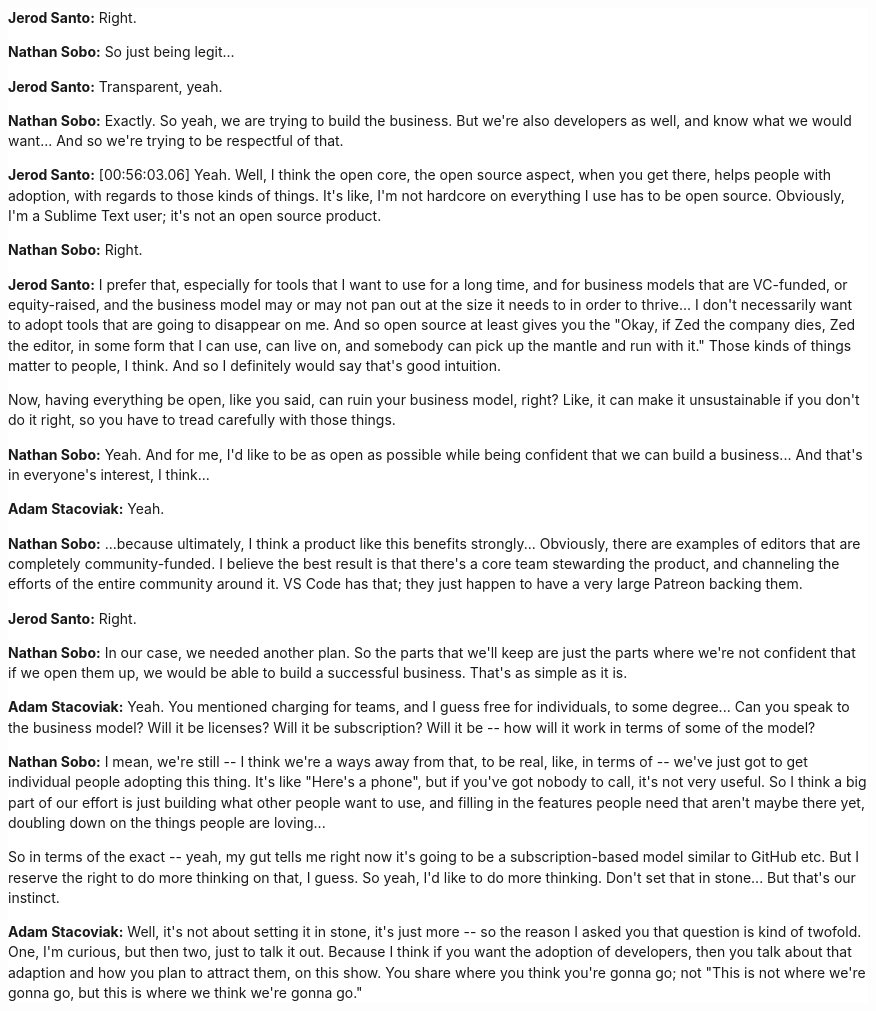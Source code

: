 **Jerod Santo:** Right.

**Nathan Sobo:** So just being legit...

**Jerod Santo:** Transparent, yeah.

**Nathan Sobo:** Exactly. So yeah, we are trying to build the business. But we're also developers as well, and know what we would want... And so we're trying to be respectful of that.

**Jerod Santo:** \[00:56:03.06\] Yeah. Well, I think the open core, the open source aspect, when you get there, helps people with adoption, with regards to those kinds of things. It's like, I'm not hardcore on everything I use has to be open source. Obviously, I'm a Sublime Text user; it's not an open source product.

**Nathan Sobo:** Right.

**Jerod Santo:** I prefer that, especially for tools that I want to use for a long time, and for business models that are VC-funded, or equity-raised, and the business model may or may not pan out at the size it needs to in order to thrive... I don't necessarily want to adopt tools that are going to disappear on me. And so open source at least gives you the "Okay, if Zed the company dies, Zed the editor, in some form that I can use, can live on, and somebody can pick up the mantle and run with it." Those kinds of things matter to people, I think. And so I definitely would say that's good intuition.

Now, having everything be open, like you said, can ruin your business model, right? Like, it can make it unsustainable if you don't do it right, so you have to tread carefully with those things.

**Nathan Sobo:** Yeah. And for me, I'd like to be as open as possible while being confident that we can build a business... And that's in everyone's interest, I think...

**Adam Stacoviak:** Yeah.

**Nathan Sobo:** ...because ultimately, I think a product like this benefits strongly... Obviously, there are examples of editors that are completely community-funded. I believe the best result is that there's a core team stewarding the product, and channeling the efforts of the entire community around it. VS Code has that; they just happen to have a very large Patreon backing them.

**Jerod Santo:** Right.

**Nathan Sobo:** In our case, we needed another plan. So the parts that we'll keep are just the parts where we're not confident that if we open them up, we would be able to build a successful business. That's as simple as it is.

**Adam Stacoviak:** Yeah. You mentioned charging for teams, and I guess free for individuals, to some degree... Can you speak to the business model? Will it be licenses? Will it be subscription? Will it be -- how will it work in terms of some of the model?

**Nathan Sobo:** I mean, we're still -- I think we're a ways away from that, to be real, like, in terms of -- we've just got to get individual people adopting this thing. It's like "Here's a phone", but if you've got nobody to call, it's not very useful. So I think a big part of our effort is just building what other people want to use, and filling in the features people need that aren't maybe there yet, doubling down on the things people are loving...

So in terms of the exact -- yeah, my gut tells me right now it's going to be a subscription-based model similar to GitHub etc. But I reserve the right to do more thinking on that, I guess. So yeah, I'd like to do more thinking. Don't set that in stone... But that's our instinct.

**Adam Stacoviak:** Well, it's not about setting it in stone, it's just more -- so the reason I asked you that question is kind of twofold. One, I'm curious, but then two, just to talk it out. Because I think if you want the adoption of developers, then you talk about that adaption and how you plan to attract them, on this show. You share where you think you're gonna go; not "This is not where we're gonna go, but this is where we think we're gonna go."

